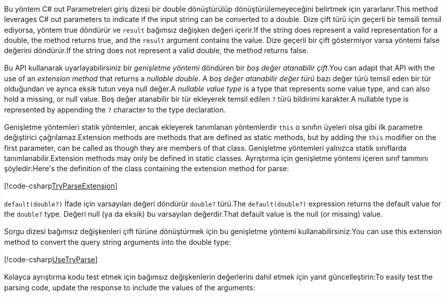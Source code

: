 <span data-ttu-id="c93b3-220">Bu yöntem C# out Parametreleri giriş dizesi bir double dönüştürülüp dönüştürülemeyeceğini belirtmek için yararlanır.</span><span class="sxs-lookup"><span data-stu-id="c93b3-220">This method leverages C# out parameters to indicate if the input string can be converted to a double.</span></span> <span data-ttu-id="c93b3-221">Dize çift türü için geçerli bir temsili temsil ediyorsa, yöntem true döndürür ve `result` bağımsız değişken değeri içerir.</span><span class="sxs-lookup"><span data-stu-id="c93b3-221">If the string does represent a valid representation for a double, the method returns true, and the `result` argument contains the value.</span></span> <span data-ttu-id="c93b3-222">Dize geçerli bir çift göstermiyor varsa yöntemi false değerini döndürür.</span><span class="sxs-lookup"><span data-stu-id="c93b3-222">If the string does not represent a valid double, the method returns false.</span></span>

<span data-ttu-id="c93b3-223">Bu API kullanarak uyarlayabilirsiniz bir *genişletme yöntemi* döndüren bir *boş değer atanabilir çift*.</span><span class="sxs-lookup"><span data-stu-id="c93b3-223">You can adapt that API with the use of an *extension method* that returns a *nullable double*.</span></span> <span data-ttu-id="c93b3-224">A *boş değer atanabilir değer türü* bazı değer türü temsil eden bir tür olduğundan ve ayrıca eksik tutun veya null değer.</span><span class="sxs-lookup"><span data-stu-id="c93b3-224">A *nullable value type* is a type that represents some value type, and can also hold a missing, or null value.</span></span> <span data-ttu-id="c93b3-225">Boş değer atanabilir bir tür ekleyerek temsil edilen `?` türü bildirimi karakter.</span><span class="sxs-lookup"><span data-stu-id="c93b3-225">A nullable type is represented by appending the `?` character to the type declaration.</span></span> 

<span data-ttu-id="c93b3-226">Genişletme yöntemleri statik yöntemler, ancak ekleyerek tanımlanan yöntemlerdir `this` o sınıfın üyeleri olsa gibi ilk parametre değiştirici çağrılamaz.</span><span class="sxs-lookup"><span data-stu-id="c93b3-226">Extension methods are methods that are defined as static methods, but by adding the `this` modifier on the first parameter, can be called as though they are members of that class.</span></span> <span data-ttu-id="c93b3-227">Genişletme yöntemleri yalnızca statik sınıflarda tanımlanabilir.</span><span class="sxs-lookup"><span data-stu-id="c93b3-227">Extension methods may only be defined in static classes.</span></span> <span data-ttu-id="c93b3-228">Ayrıştırma için genişletme yöntemi içeren sınıf tanımını şöyledir:</span><span class="sxs-lookup"><span data-stu-id="c93b3-228">Here's the definition of the class containing the extension method for parse:</span></span>

[!code-csharp[TryParseExtension](../../../samples/csharp/getting-started/WeatherMicroservice/Extensions.cs#TryParseExtension "try parse to a nullable")]

<span data-ttu-id="c93b3-229">`default(double?)` İfade için varsayılan değeri döndürür `double?` türü.</span><span class="sxs-lookup"><span data-stu-id="c93b3-229">The `default(double?)` expression returns the default value for the `double?` type.</span></span> <span data-ttu-id="c93b3-230">Değeri null (ya da eksik) bu varsayılan değerdir.</span><span class="sxs-lookup"><span data-stu-id="c93b3-230">That default value is the null (or missing) value.</span></span>

<span data-ttu-id="c93b3-231">Sorgu dizesi bağımsız değişkenleri çift türüne dönüştürmek için bu genişletme yöntemi kullanabilirsiniz:</span><span class="sxs-lookup"><span data-stu-id="c93b3-231">You can use this extension method to convert the query string arguments into the double type:</span></span>

[!code-csharp[UseTryParse](../../../samples/csharp/getting-started/WeatherMicroservice/Startup.cs#UseTryParse "Use the try parse extension method")]

<span data-ttu-id="c93b3-232">Kolayca ayrıştırma kodu test etmek için bağımsız değişkenlerin değerlerini dahil etmek için yanıt güncelleştirin:</span><span class="sxs-lookup"><span data-stu-id="c93b3-232">To easily test the parsing code, update the response to include the values of the arguments:</span></span>
